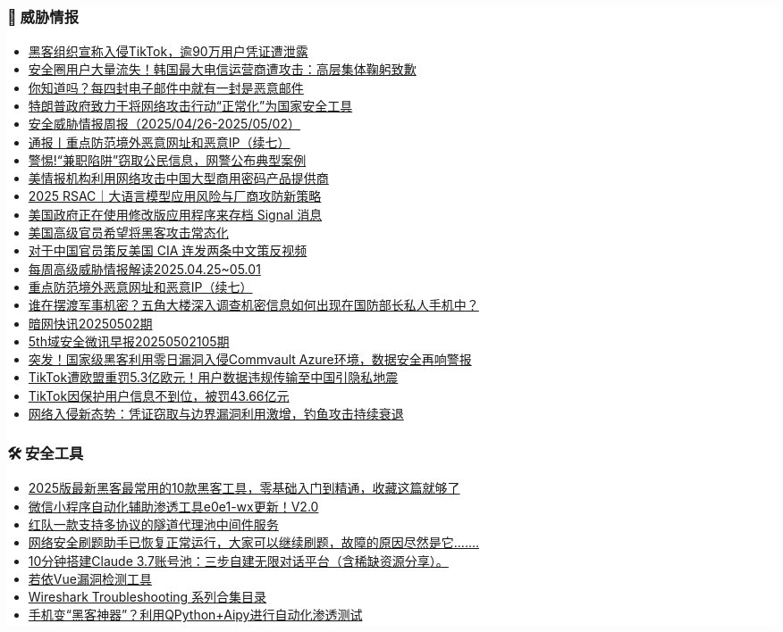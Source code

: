 ### 🎯 威胁情报

* [黑客组织宣称入侵TikTok，逾90万用户凭证遭泄露](https://mp.weixin.qq.com/s?__biz=MzAxMjE3ODU3MQ==&mid=2650610476&idx=1&sn=d80563e1fb1cfd459623a8f90076f81f)
* [安全圈用户大量流失！韩国最大电信运营商遭攻击：高层集体鞠躬致歉](https://mp.weixin.qq.com/s?__biz=MzIzMzE4NDU1OQ==&mid=2652069404&idx=3&sn=8cbacfdae6af0899364580286bf71057)
* [你知道吗？每四封电子邮件中就有一封是恶意邮件](https://mp.weixin.qq.com/s?__biz=MzU0MDc5ODM0Mg==&mid=2247485098&idx=1&sn=2bf08229716357610d3b553693af818b)
* [特朗普政府致力于将网络攻击行动“正常化”为国家安全工具](https://mp.weixin.qq.com/s?__biz=MzI4ODQzMzk3MA==&mid=2247489943&idx=1&sn=4e5f3b328ef703ab1923b76a4400d04a)
* [安全威胁情报周报（2025/04/26-2025/05/02）](https://mp.weixin.qq.com/s?__biz=Mzg4NjYyMzUyNg==&mid=2247491798&idx=1&sn=7dbe92f74ad5fd0a50769800caa6bdff)
* [通报丨重点防范境外恶意网址和恶意IP（续七）](https://mp.weixin.qq.com/s?__biz=MjM5MzMwMDU5NQ==&mid=2649172768&idx=1&sn=36e0314a942887a5d0247a7122de2e94)
* [警惕!“兼职陷阱”窃取公民信息，网警公布典型案例](https://mp.weixin.qq.com/s?__biz=MjM5MzMwMDU5NQ==&mid=2649172768&idx=2&sn=3e533aa2d32dbd73f52164d38e383d40)
* [美情报机构利用网络攻击中国大型商用密码产品提供商](https://mp.weixin.qq.com/s?__biz=MzkwMTQyODI4Ng==&mid=2247496608&idx=1&sn=429efc8c9fba27789098e9bbc51215bf)
* [2025 RSAC｜大语言模型应用风险与厂商攻防新策略](https://mp.weixin.qq.com/s?__biz=MzAxMDE4MTAzMQ==&mid=2661300483&idx=2&sn=baae7c30993e09e04e71cca30304bfdd)
* [美国政府正在使用修改版应用程序来存档 Signal 消息](https://mp.weixin.qq.com/s?__biz=MzkzNDIzNDUxOQ==&mid=2247498593&idx=1&sn=20fb09eb2114720122caf24251947dfc)
* [美国高级官员希望将黑客攻击常态化](https://mp.weixin.qq.com/s?__biz=MzkzNDIzNDUxOQ==&mid=2247498593&idx=5&sn=5d6043ace937c4d4f407832de2def6f9)
* [对于中国官员策反美国 CIA 连发两条中文策反视频](https://mp.weixin.qq.com/s?__biz=Mzg4NzgzMjUzOA==&mid=2247485758&idx=1&sn=51673f85cec1e3c21925b0c26da12c2f)
* [每周高级威胁情报解读2025.04.25~05.01](https://mp.weixin.qq.com/s?__biz=MzI2MDc2MDA4OA==&mid=2247514782&idx=1&sn=5d8d3170ac14cfde91cb9d0adbc7e70c)
* [重点防范境外恶意网址和恶意IP（续七）](https://mp.weixin.qq.com/s?__biz=MzU1MTE1MjU5Nw==&mid=2247485572&idx=1&sn=9a2416d17c5c179a81ec24e025f5e94d)
* [谁在摆渡军事机密？五角大楼深入调查机密信息如何出现在国防部长私人手机中？](https://mp.weixin.qq.com/s?__biz=MzkyMjQ5ODk5OA==&mid=2247509568&idx=1&sn=4817794f6d6cf3e4966b7ea73b944e6e)
* [暗网快讯20250502期](https://mp.weixin.qq.com/s?__biz=MzkyMjQ5ODk5OA==&mid=2247509568&idx=2&sn=dd720905cd51eb47a60dd966e48735dd)
* [5th域安全微讯早报20250502105期](https://mp.weixin.qq.com/s?__biz=MzkyMjQ5ODk5OA==&mid=2247509568&idx=3&sn=17dcb1a1caca4d84f9e9a0340bfca291)
* [突发！国家级黑客利用零日漏洞入侵Commvault Azure环境，数据安全再响警报](https://mp.weixin.qq.com/s?__biz=Mzg4NTg5MDQ0OA==&mid=2247487810&idx=1&sn=4c895f5ba78e7deb992661ae219a043f)
* [TikTok遭欧盟重罚5.3亿欧元！用户数据违规传输至中国引隐私地震](https://mp.weixin.qq.com/s?__biz=Mzg4NTg5MDQ0OA==&mid=2247487821&idx=1&sn=a346f2ceb0325a1cdef235043c9d34c1)
* [TikTok因保护用户信息不到位，被罚43.66亿元](https://mp.weixin.qq.com/s?__biz=Mzg2NjY2MTI3Mg==&mid=2247499720&idx=1&sn=15a2dfa3c17428b547a2b19ce1a74c1f)
* [网络入侵新态势：凭证窃取与边界漏洞利用激增，钓鱼攻击持续衰退](https://mp.weixin.qq.com/s?__biz=MjM5NjA0NjgyMA==&mid=2651320016&idx=3&sn=8d7946558d40a025b6966fa85983ed39)

### 🛠️ 安全工具

* [2025版最新黑客最常用的10款黑客工具，零基础入门到精通，收藏这篇就够了](https://mp.weixin.qq.com/s?__biz=Mzk1NzMwNTM5NQ==&mid=2247485442&idx=1&sn=6e3eaa6a27ea3efe5da595f5bbf53551)
* [微信小程序自动化辅助渗透工具e0e1-wx更新！V2.0](https://mp.weixin.qq.com/s?__biz=MzAxMjE3ODU3MQ==&mid=2650610476&idx=4&sn=83b027814ade19f2610cdd1dab8f26a6)
* [红队一款支持多协议的隧道代理池中间件服务](https://mp.weixin.qq.com/s?__biz=Mzk0MDQzNzY5NQ==&mid=2247493665&idx=1&sn=3e3d04d320ff613a19518952e27d7cfe)
* [网络安全刷题助手已恢复正常运行，大家可以继续刷题，故障的原因尽然是它.......](https://mp.weixin.qq.com/s?__biz=MzIwNDYzNTYxNQ==&mid=2247503259&idx=1&sn=8f5d813a9d5c28a1dbeabaf00ac12e4e)
* [10分钟搭建Claude 3.7账号池：三步自建无限对话平台（含稀缺资源分享）。](https://mp.weixin.qq.com/s?__biz=MzU4MzM4MzQ1MQ==&mid=2247499531&idx=1&sn=44091eaf35b33e3b0f7578a78848de8b)
* [若依Vue漏洞检测工具](https://mp.weixin.qq.com/s?__biz=MzU2NzY5MzI5Ng==&mid=2247506192&idx=1&sn=4fdac5ff836a15b2cb3cdb9386d39196)
* [Wireshark Troubleshooting 系列合集目录](https://mp.weixin.qq.com/s?__biz=MzA5NTUxODA0OA==&mid=2247493404&idx=1&sn=e37f643c23ea2686ac7e1e3037e3532e)
* [手机变“黑客神器”？利用QPython+Aipy进行自动化渗透测试](https://mp.weixin.qq.com/s?__biz=Mzg2ODY3NDYxNA==&mid=2247486075&idx=1&sn=4ec65dcf7f9ca82b1a41fee4278df61b)